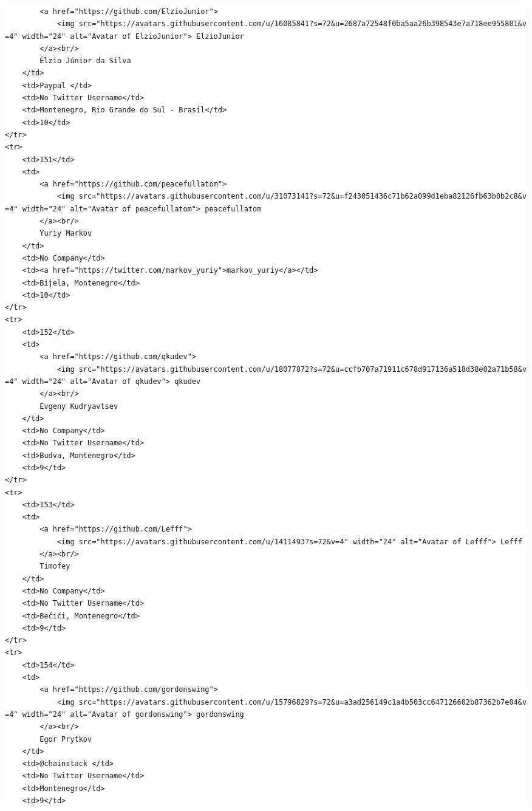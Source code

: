 			<a href="https://github.com/ElzioJunior">
				<img src="https://avatars.githubusercontent.com/u/16085841?s=72&u=2687a72548f0ba5aa26b398543e7a718ee955801&v=4" width="24" alt="Avatar of ElzioJunior"> ElzioJunior
			</a><br/>
			Élzio Júnior da Silva
		</td>
		<td>Paypal </td>
		<td>No Twitter Username</td>
		<td>Montenegro, Rio Grande do Sul - Brasil</td>
		<td>10</td>
	</tr>
	<tr>
		<td>151</td>
		<td>
			<a href="https://github.com/peacefullatom">
				<img src="https://avatars.githubusercontent.com/u/31073141?s=72&u=f243051436c71b62a099d1eba82126fb63b0b2c8&v=4" width="24" alt="Avatar of peacefullatom"> peacefullatom
			</a><br/>
			Yuriy Markov
		</td>
		<td>No Company</td>
		<td><a href="https://twitter.com/markov_yuriy">markov_yuriy</a></td>
		<td>Bijela, Montenegro</td>
		<td>10</td>
	</tr>
	<tr>
		<td>152</td>
		<td>
			<a href="https://github.com/qkudev">
				<img src="https://avatars.githubusercontent.com/u/18077872?s=72&u=ccfb707a71911c678d917136a518d38e02a71b58&v=4" width="24" alt="Avatar of qkudev"> qkudev
			</a><br/>
			Evgeny Kudryavtsev
		</td>
		<td>No Company</td>
		<td>No Twitter Username</td>
		<td>Budva, Montenegro</td>
		<td>9</td>
	</tr>
	<tr>
		<td>153</td>
		<td>
			<a href="https://github.com/Lefff">
				<img src="https://avatars.githubusercontent.com/u/1411493?s=72&v=4" width="24" alt="Avatar of Lefff"> Lefff
			</a><br/>
			Timofey
		</td>
		<td>No Company</td>
		<td>No Twitter Username</td>
		<td>Bečići, Montenegro</td>
		<td>9</td>
	</tr>
	<tr>
		<td>154</td>
		<td>
			<a href="https://github.com/gordonswing">
				<img src="https://avatars.githubusercontent.com/u/15796829?s=72&u=a3ad256149c1a4b503cc647126602b87362b7e04&v=4" width="24" alt="Avatar of gordonswing"> gordonswing
			</a><br/>
			Egor Prytkov
		</td>
		<td>@chainstack </td>
		<td>No Twitter Username</td>
		<td>Montenegro</td>
		<td>9</td>